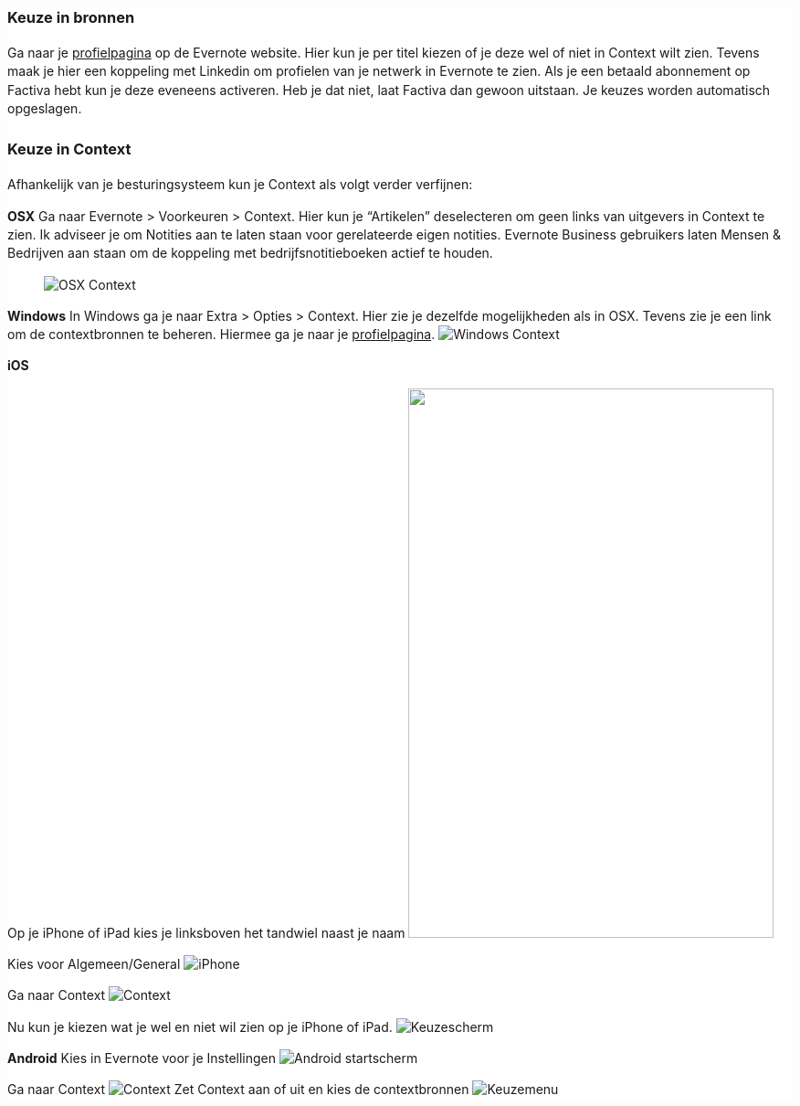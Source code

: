 <h3 id="keuzeinbronnen">Keuze in bronnen</h3>

Ga naar je <a href="https://www.evernote.com/ContextSettings.action">profielpagina</a> op de Evernote website. Hier kun je per titel kiezen of je deze wel of niet in Context wilt zien. Tevens maak je hier een koppeling met Linkedin om profielen van je netwerk in Evernote te zien. Als je een betaald abonnement op Factiva hebt kun je deze eveneens activeren. Heb je dat niet, laat Factiva dan gewoon uitstaan. Je keuzes worden automatisch opgeslagen.

<h3 id="keuzeincontext">Keuze in Context</h3>

Afhankelijk van je besturingsysteem kun je Context als volgt verder verfijnen:

<strong>OSX</strong>
Ga naar Evernote &gt; Voorkeuren &gt; Context. Hier kun je “Artikelen” deselecteren om geen links van uitgevers in Context te zien. Ik adviseer je om Notities aan te laten staan voor gerelateerde eigen notities. Evernote Business gebruikers laten Mensen &amp; Bedrijven aan staan om de koppeling met bedrijfsnotitieboeken actief te houden.

<figure><img title="Laat Notities aan staan, evenals Mensen &amp; Bedrijven" src="http://allesonthouden.s3-eu-west-1.amazonaws.com/images/Screen-Shot-2015-01-03-09-41-47.png" alt="OSX Context" />

<figcaption>
</figcaption>

</figure><strong>Windows</strong>
In Windows ga je naar Extra &gt; Opties &gt; Context. Hier zie je dezelfde mogelijkheden als in OSX. Tevens zie je een link om de contextbronnen te beheren. Hiermee ga je naar je <a href="https://www.evernote.com/ContextSettings.action">profielpagina</a>.
<img title="Laat Notities aan staan, evenals Mensen &amp; Bedrijven" src="http://allesonthouden.s3-eu-west-1.amazonaws.com/images/Screen-Shot-2015-01-03-09-47-44.png" alt="Windows Context" />

<strong>iOS</strong>

Op je iPhone of iPad kies je linksboven het tandwiel naast je naam
<img class="" src="http://allesonthouden.s3-eu-west-1.amazonaws.com/images/Geplakte_afbeelding_03-01-15_20_48.jpg" alt="" width="400" height="601" />

Kies voor Algemeen/General
<img class="" title="Kies voor Algemeen" src="http://allesonthouden.s3-eu-west-1.amazonaws.com/images/Geplakte_afbeelding_03-01-15_20_49.jpg" alt="iPhone" width="400" height="600" />

Ga naar Context
<img class="" title="Kies Context" src="http://allesonthouden.s3-eu-west-1.amazonaws.com/images/iOSAlgemeen.jpg" alt="Context" width="400" height="600" />

Nu kun je kiezen wat je wel en niet wil zien op je iPhone of iPad.
<img class="" title="Zet Context aan of uit" src="http://allesonthouden.s3-eu-west-1.amazonaws.com/images/Contextkeuze.jpg" alt="Keuzescherm" width="400" height="600" />

<strong>Android</strong>
Kies in Evernote voor je Instellingen
<img class="" title="Kies instellingen" src="http://allesonthouden.s3-eu-west-1.amazonaws.com/images/3-januari-2015-102945-CET.png" alt="Android startscherm" width="400" height="711" />

Ga naar Context
<img class="" title="Kies Context" src="http://allesonthouden.s3-eu-west-1.amazonaws.com/images/3-januari-2015-102926-CET.jpg" alt="Context" width="399" height="709" />
Zet Context aan of uit en kies de contextbronnen
<img class="" title="Kies je contextbronnen" src="http://allesonthouden.s3-eu-west-1.amazonaws.com/images/3-januari-2015-102903-CET.jpg" alt="Keuzemenu" width="400" height="711" />
